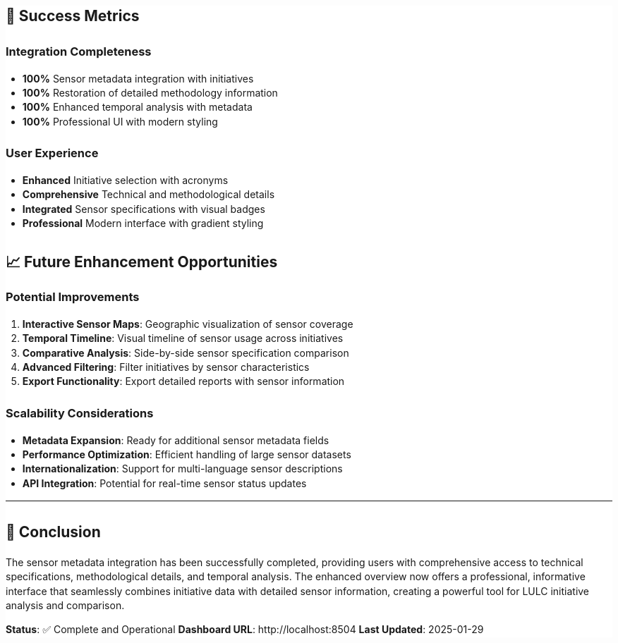 ## 🎯 Success Metrics

### Integration Completeness
- **100%** Sensor metadata integration with initiatives
- **100%** Restoration of detailed methodology information
- **100%** Enhanced temporal analysis with metadata
- **100%** Professional UI with modern styling

### User Experience
- **Enhanced** Initiative selection with acronyms
- **Comprehensive** Technical and methodological details
- **Integrated** Sensor specifications with visual badges
- **Professional** Modern interface with gradient styling

## 📈 Future Enhancement Opportunities

### Potential Improvements
1. **Interactive Sensor Maps**: Geographic visualization of sensor coverage
2. **Temporal Timeline**: Visual timeline of sensor usage across initiatives
3. **Comparative Analysis**: Side-by-side sensor specification comparison
4. **Advanced Filtering**: Filter initiatives by sensor characteristics
5. **Export Functionality**: Export detailed reports with sensor information

### Scalability Considerations
- **Metadata Expansion**: Ready for additional sensor metadata fields
- **Performance Optimization**: Efficient handling of large sensor datasets
- **Internationalization**: Support for multi-language sensor descriptions
- **API Integration**: Potential for real-time sensor status updates

---

## 📝 Conclusion

The sensor metadata integration has been successfully completed, providing users with comprehensive access to technical specifications, methodological details, and temporal analysis. The enhanced overview now offers a professional, informative interface that seamlessly combines initiative data with detailed sensor information, creating a powerful tool for LULC initiative analysis and comparison.

**Status**: ✅ Complete and Operational
**Dashboard URL**: http://localhost:8504
**Last Updated**: 2025-01-29

